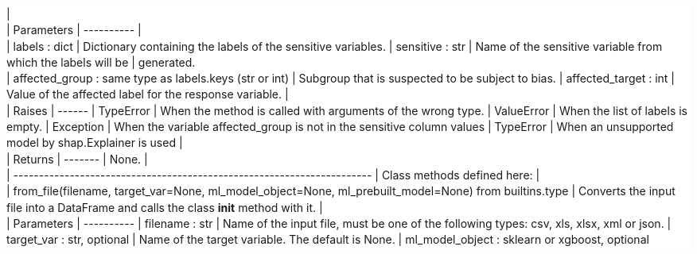  |      
 |      Parameters
 |      ----------
 |      
 |      labels : dict
 |          Dictionary containing the labels of the sensitive variables.
 |      sensitive : str
 |          Name of the sensitive variable from which the labels will be 
 |          generated.     
 |      affected_group : same type as labels.keys (str or int)
 |          Subgroup that is suspected to be subject to bias.
 |      affected_target : int
 |          Value of the affected label for the response variable.
 |      
 |      Raises
 |      ------
 |      TypeError
 |          When the method is called with arguments of the wrong type.
 |      ValueError
 |          When the list of labels is empty.
 |      Exception
 |          When the variable affected_group is not in the sensitive column values
 |      TypeError
 |          When an unsupported model by shap.Explainer is used
 |      
 |      Returns
 |      -------
 |      None.
 |  
 |  ----------------------------------------------------------------------
 |  Class methods defined here:
 |  
 |  from_file(filename, target_var=None, ml_model_object=None, ml_prebuilt_model=None) from builtins.type
 |      Converts the input file into a DataFrame and calls the class __init__ method with it.
 |      
 |      Parameters
 |      ----------
 |      filename : str
 |          Name of the input file, must be one of the following types: csv, xls, xlsx, xml or json.
 |      target_var : str, optional
 |          Name of the target variable. The default is None.
 |      ml_model_object : sklearn or xgboost, optional